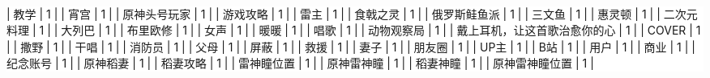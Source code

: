 | 教学 | 1 |
| 宵宫 | 1 |
| 原神头号玩家 | 1 |
| 游戏攻略 | 1 |
| 雷主 | 1 |
| 食戟之灵 | 1 |
| 俄罗斯鲑鱼派 | 1 |
| 三文鱼 | 1 |
| 惠灵顿 | 1 |
| 二次元料理 | 1 |
| 大列巴 | 1 |
| 布里欧修 | 1 |
| 女声 | 1 |
| 暖暖 | 1 |
| 唱歌 | 1 |
| 动物观察局 | 1 |
| 戴上耳机，让这首歌治愈你的心 | 1 |
| COVER | 1 |
| 撒野 | 1 |
| 干唱 | 1 |
| 消防员 | 1 |
| 父母 | 1 |
| 屏蔽 | 1 |
| 救援 | 1 |
| 妻子 | 1 |
| 朋友圈 | 1 |
| UP主 | 1 |
| B站 | 1 |
| 用户 | 1 |
| 商业 | 1 |
| 纪念账号 | 1 |
| 原神稻妻 | 1 |
| 稻妻攻略 | 1 |
| 雷神瞳位置 | 1 |
| 原神雷神瞳 | 1 |
| 稻妻神瞳 | 1 |
| 原神雷神瞳位置 | 1 |